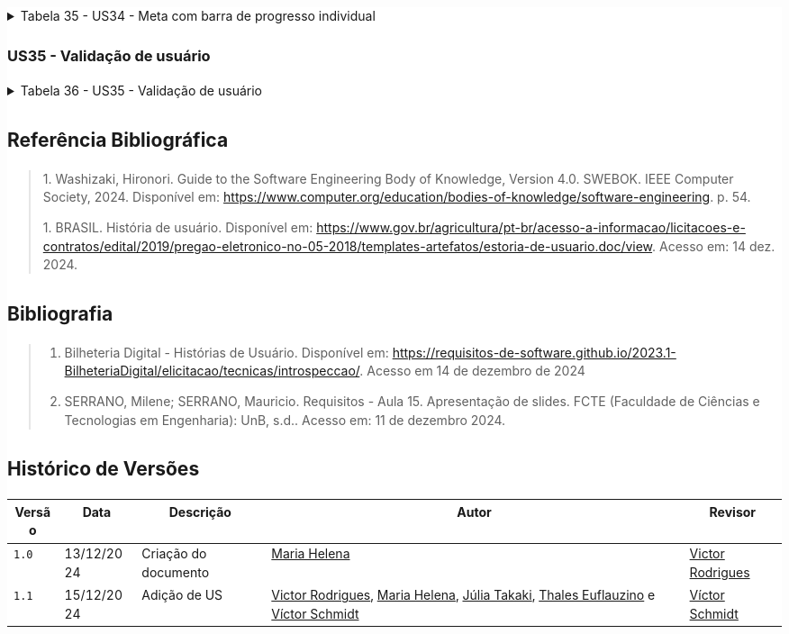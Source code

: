 <details><summary>Tabela 35 - US34 - Meta com barra de progresso individual</summary></details>

### US35 - Validação de usuário

<details><summary>Tabela 36 - US35 - Validação de usuário</summary></details>

## Referência Bibliográfica
> <span id="REF1">1.</span> Washizaki, Hironori. Guide to the Software Engineering Body of Knowledge, Version 4.0. SWEBOK. IEEE Computer Society, 2024. Disponível em: https://www.computer.org/education/bodies-of-knowledge/software-engineering. p. 54.
>
> <span id="REF1">1.</span> BRASIL. História de usuário. Disponível em: https://www.gov.br/agricultura/pt-br/acesso-a-informacao/licitacoes-e-contratos/edital/2019/pregao-eletronico-no-05-2018/templates-artefatos/estoria-de-usuario.doc/view. Acesso em: 14 dez. 2024.

## Bibliografia

> 1. Bilheteria Digital - Histórias de Usuário. Disponível em: <https://requisitos-de-software.github.io/2023.1-BilheteriaDigital/elicitacao/tecnicas/introspeccao/>. Acesso em 14 de dezembro de 2024
>
> 2. SERRANO, Milene; SERRANO, Mauricio. Requisitos - Aula 15. Apresentação de slides. FCTE (Faculdade de Ciências e Tecnologias em Engenharia): UnB, s.d.. Acesso em: 11 de dezembro 2024.


## Histórico de Versões

| Versão | Data       | Descrição | Autor     |       Revisor         |
| ------ | ---------- | --------- | --------- | --------------------- |
| `1.0`  | 13/12/2024 | Criação do documento | [Maria Helena](https://github.com/MariaCHelena) | [Victor Rodrigues](https://github.com/ViictorHugoo) |
| `1.1`  | 15/12/2024 | Adição de US | [Victor Rodrigues](https://github.com/ViictorHugoo), [Maria Helena](https://github.com/MariaCHelena), [Júlia Takaki](https://github.com/juliatakaki), [Thales Euflauzino](https://github.com/thaleseuflauzino) e [Víctor Schmidt](https://github.com/moonshinerd) | [Víctor Schmidt](https://github.com/moonshinerd) |